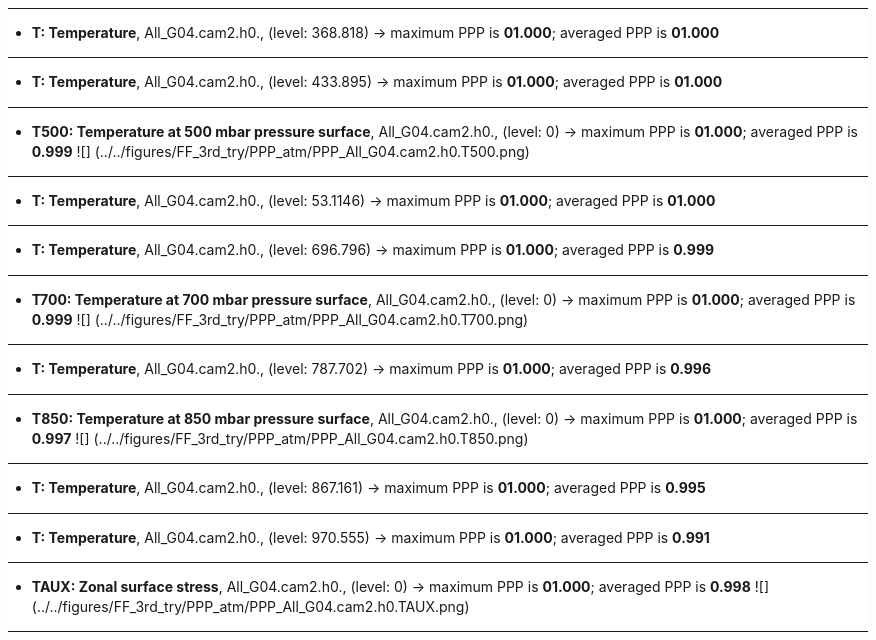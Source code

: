 ------ 
 
  * __T: Temperature__, All_G04.cam2.h0., (level: 368.818) -> maximum PPP is __01.000__; averaged PPP is __01.000__ 
 
------ 
 
  * __T: Temperature__, All_G04.cam2.h0., (level: 433.895) -> maximum PPP is __01.000__; averaged PPP is __01.000__ 
 
------ 
 
  * __T500: Temperature at 500 mbar pressure surface__, All_G04.cam2.h0., (level: 0) -> maximum PPP is __01.000__; averaged PPP is __0.999__  ![] (../../figures/FF_3rd_try/PPP_atm/PPP_All_G04.cam2.h0.T500.png)
 
------ 
 
  * __T: Temperature__, All_G04.cam2.h0., (level: 53.1146) -> maximum PPP is __01.000__; averaged PPP is __01.000__ 
 
------ 
 
  * __T: Temperature__, All_G04.cam2.h0., (level: 696.796) -> maximum PPP is __01.000__; averaged PPP is __0.999__ 
 
------ 
 
  * __T700: Temperature at 700 mbar pressure surface__, All_G04.cam2.h0., (level: 0) -> maximum PPP is __01.000__; averaged PPP is __0.999__  ![] (../../figures/FF_3rd_try/PPP_atm/PPP_All_G04.cam2.h0.T700.png)
 
------ 
 
  * __T: Temperature__, All_G04.cam2.h0., (level: 787.702) -> maximum PPP is __01.000__; averaged PPP is __0.996__ 
 
------ 
 
  * __T850: Temperature at 850 mbar pressure surface__, All_G04.cam2.h0., (level: 0) -> maximum PPP is __01.000__; averaged PPP is __0.997__  ![] (../../figures/FF_3rd_try/PPP_atm/PPP_All_G04.cam2.h0.T850.png)
 
------ 
 
  * __T: Temperature__, All_G04.cam2.h0., (level: 867.161) -> maximum PPP is __01.000__; averaged PPP is __0.995__ 
 
------ 
 
  * __T: Temperature__, All_G04.cam2.h0., (level: 970.555) -> maximum PPP is __01.000__; averaged PPP is __0.991__ 
 
------ 
 
  * __TAUX: Zonal surface stress__, All_G04.cam2.h0., (level: 0) -> maximum PPP is __01.000__; averaged PPP is __0.998__  ![] (../../figures/FF_3rd_try/PPP_atm/PPP_All_G04.cam2.h0.TAUX.png)
 
------ 
 
